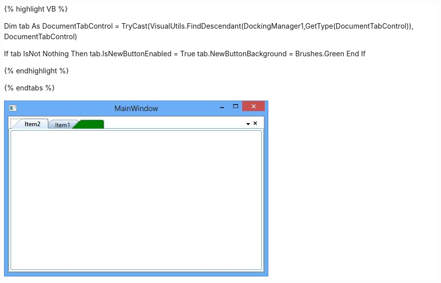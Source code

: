 {% highlight VB %}

Dim tab As DocumentTabControl = TryCast(VisualUtils.FindDescendant(DockingManager1,GetType(DocumentTabControl)), DocumentTabControl)

If tab IsNot Nothing Then
   tab.IsNewButtonEnabled = True
   tab.NewButtonBackground = Brushes.Green
End If 

{% endhighlight %}

{% endtabs %}


![](MDI_TDIfunctionalities_images/MDI_TDIfunctionalities_img19.jpeg)


